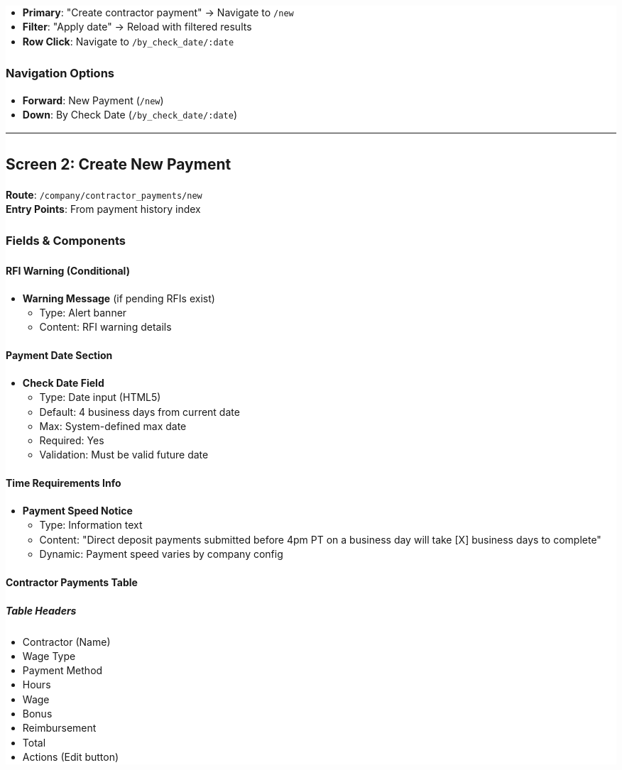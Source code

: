 - **Primary**: "Create contractor payment" → Navigate to `/new`
- **Filter**: "Apply date" → Reload with filtered results
- **Row Click**: Navigate to `/by_check_date/:date`

### Navigation Options

- **Forward**: New Payment (`/new`)
- **Down**: By Check Date (`/by_check_date/:date`)

---

## Screen 2: Create New Payment

**Route**: `/company/contractor_payments/new`  
**Entry Points**: From payment history index

### Fields & Components

#### RFI Warning (Conditional)

- **Warning Message** (if pending RFIs exist)
  - Type: Alert banner
  - Content: RFI warning details

#### Payment Date Section

- **Check Date Field**
  - Type: Date input (HTML5)
  - Default: 4 business days from current date
  - Max: System-defined max date
  - Required: Yes
  - Validation: Must be valid future date

#### Time Requirements Info

- **Payment Speed Notice**
  - Type: Information text
  - Content: "Direct deposit payments submitted before 4pm PT on a business day will take [X]
    business days to complete"
  - Dynamic: Payment speed varies by company config

#### Contractor Payments Table

##### Table Headers

- Contractor (Name)
- Wage Type
- Payment Method
- Hours
- Wage
- Bonus
- Reimbursement
- Total
- Actions (Edit button)
